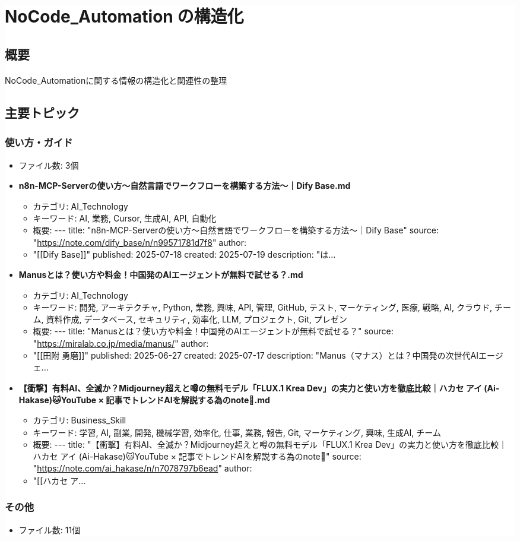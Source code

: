 # NoCode_Automation の構造化

## 概要
NoCode_Automationに関する情報の構造化と関連性の整理

## 主要トピック

### 使い方・ガイド
- ファイル数: 3個

- **n8n-MCP-Serverの使い方〜自然言語でワークフローを構築する方法〜｜Dify Base.md**
  - カテゴリ: AI_Technology
  - キーワード: AI, 業務, Cursor, 生成AI, API, 自動化
  - 概要: ---
title: "n8n-MCP-Serverの使い方〜自然言語でワークフローを構築する方法〜｜Dify Base"
source: "https://note.com/dify_base/n/n99571781d7f8"
author:
  - "[[Dify Base]]"
published: 2025-07-18
created: 2025-07-19
description: "は...

- **Manusとは？使い方や料金！中国発のAIエージェントが無料で試せる？.md**
  - カテゴリ: AI_Technology
  - キーワード: 開発, アーキテクチャ, Python, 業務, 興味, API, 管理, GitHub, テスト, マーケティング, 医療, 戦略, AI, クラウド, チーム, 資料作成, データベース, セキュリティ, 効率化, LLM, プロジェクト, Git, プレゼン
  - 概要: ---
title: "Manusとは？使い方や料金！中国発のAIエージェントが無料で試せる？"
source: "https://miralab.co.jp/media/manus/"
author:
  - "[[田附 勇磨]]"
published: 2025-06-27
created: 2025-07-17
description: "Manus（マナス）とは？中国発の次世代AIエージェ...

- **【衝撃】有料AI、全滅か？Midjourney超えと噂の無料モデル「FLUX.1 Krea Dev」の実力と使い方を徹底比較｜ハカセ アイ (Ai-Hakase)🐱YouTube × 記事でトレンドAIを解説する為のnote🐾.md**
  - カテゴリ: Business_Skill
  - キーワード: 学習, AI, 副業, 開発, 機械学習, 効率化, 仕事, 業務, 報告, Git, マーケティング, 興味, 生成AI, チーム
  - 概要: ---
title: "【衝撃】有料AI、全滅か？Midjourney超えと噂の無料モデル「FLUX.1 Krea Dev」の実力と使い方を徹底比較｜ハカセ アイ (Ai-Hakase)🐱YouTube × 記事でトレンドAIを解説する為のnote🐾"
source: "https://note.com/ai_hakase/n/n7078797b6ead"
author:
  - "[[ハカセ ア...

### その他
- ファイル数: 11個
